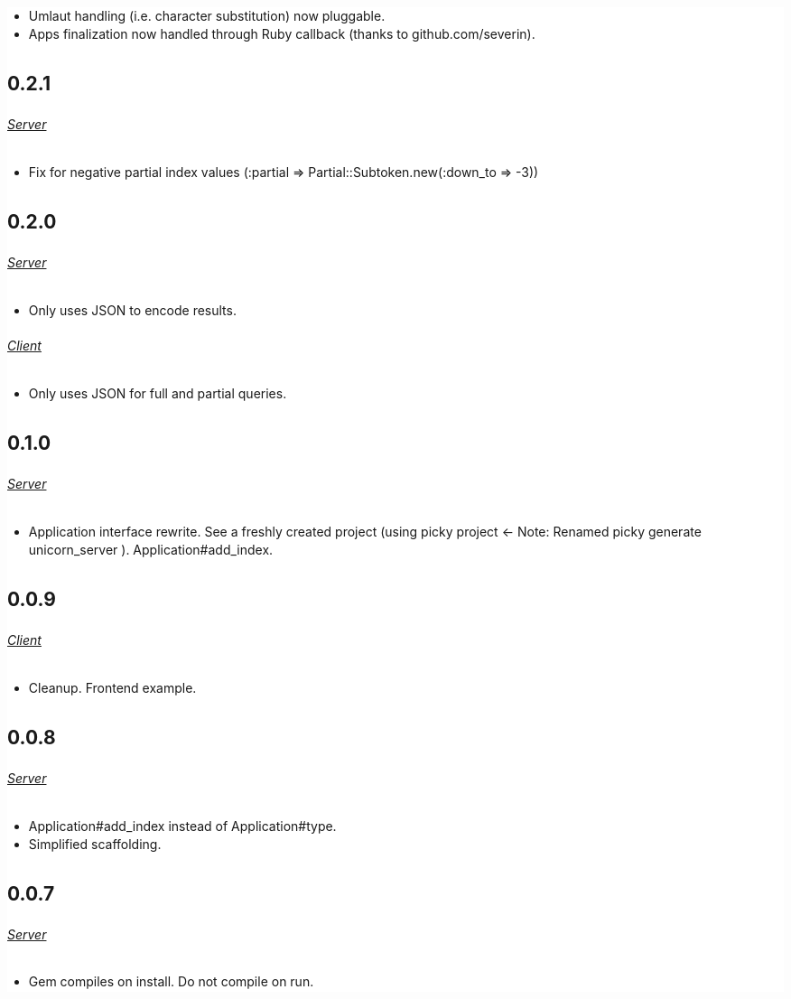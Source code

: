 - Umlaut handling (i.e. character substitution) now pluggable.
- Apps finalization now handled through Ruby callback (thanks to github.com/severin).

## 0.2.1

###### [Server](https://github.com/floere/picky/tree/master/server)

- Fix for negative partial index values (:partial => Partial::Subtoken.new(:down_to => -3))

## 0.2.0

###### [Server](https://github.com/floere/picky/tree/master/server)

- Only uses JSON to encode results.

###### [Client](https://github.com/floere/picky/tree/master/client)

- Only uses JSON for full and partial queries.

## 0.1.0

###### [Server](https://github.com/floere/picky/tree/master/server)

- Application interface rewrite. See a freshly created
  project (using picky project <name> <- Note: Renamed picky generate unicorn_server <name>).
  Application#add_index.

## 0.0.9

###### [Client](https://github.com/floere/picky/tree/master/client)

- Cleanup. Frontend example.

## 0.0.8

###### [Server](https://github.com/floere/picky/tree/master/server)

- Application#add_index instead of Application#type.
- Simplified scaffolding.

## 0.0.7

###### [Server](https://github.com/floere/picky/tree/master/server)

- Gem compiles on install. Do not compile on run.
